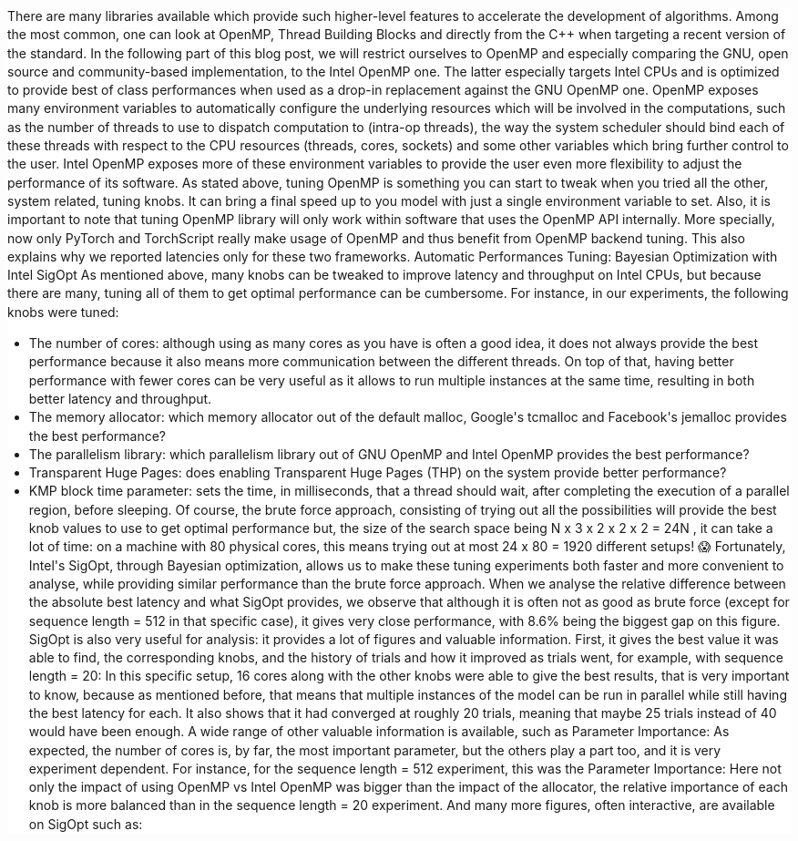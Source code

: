 There are many libraries available which provide such higher-level features to accelerate the development of algorithms. Among the most common, one can look at OpenMP, Thread Building Blocks and directly from the C++ when targeting a recent version of the standard. In the following part of this blog post, we will restrict ourselves to OpenMP and especially comparing the GNU, open source and community-based implementation, to the Intel OpenMP one. The latter especially targets Intel CPUs and is optimized to provide best of class performances when used as a drop-in replacement against the GNU OpenMP one.
OpenMP exposes many environment variables to automatically configure the underlying resources which will be involved in the computations, such as the number of threads to use to dispatch computation to (intra-op threads), the way the system scheduler should bind each of these threads with respect to the CPU resources (threads, cores, sockets) and some other variables which bring further control to the user. Intel OpenMP exposes more of these environment variables to provide the user even more flexibility to adjust the performance of its software.
As stated above, tuning OpenMP is something you can start to tweak when you tried all the other, system related, tuning knobs. It can bring a final speed up to you model with just a single environment variable to set.
Also, it is important to note that tuning OpenMP library will only work within software that uses the OpenMP API internally. More specially, now only PyTorch and TorchScript really make usage of OpenMP and thus benefit from OpenMP backend tuning.
This also explains why we reported latencies only for these two frameworks.
Automatic Performances Tuning: Bayesian Optimization with Intel SigOpt
As mentioned above, many knobs can be tweaked to improve latency and throughput on Intel CPUs, but because there are many, tuning all of them to get optimal performance can be cumbersome. For instance, in our experiments, the following knobs were tuned:
- The number of cores: although using as many cores as you have is often a good idea, it does not always provide the best performance because it also means more communication between the different threads. On top of that, having better performance with fewer cores can be very useful as it allows to run multiple instances at the same time, resulting in both better latency and throughput.
- The memory allocator: which memory allocator out of the default malloc, Google's tcmalloc and Facebook's jemalloc provides the best performance?
- The parallelism library: which parallelism library out of GNU OpenMP and Intel OpenMP provides the best performance?
- Transparent Huge Pages: does enabling Transparent Huge Pages (THP) on the system provide better performance?
- KMP block time parameter: sets the time, in milliseconds, that a thread should wait, after completing the execution of a parallel region, before sleeping.
Of course, the brute force approach, consisting of trying out all the possibilities will provide the best knob values to use to get optimal performance but,
the size of the search space being N x 3 x 2 x 2 x 2 = 24N
, it can take a lot of time: on a machine with 80 physical cores, this means trying out at most 24 x 80 = 1920
different setups! 😱
Fortunately, Intel's SigOpt, through Bayesian optimization, allows us to make these tuning experiments both faster and more convenient to analyse, while providing similar performance than the brute force approach.
When we analyse the relative difference between the absolute best latency and what SigOpt provides, we observe that although it is often not as good as brute force (except for sequence length = 512 in that specific case), it gives very close performance, with 8.6% being the biggest gap on this figure.
SigOpt is also very useful for analysis: it provides a lot of figures and valuable information. First, it gives the best value it was able to find, the corresponding knobs, and the history of trials and how it improved as trials went, for example, with sequence length = 20:
In this specific setup, 16 cores along with the other knobs were able to give the best results, that is very important to know, because as mentioned before, that means that multiple instances of the model can be run in parallel while still having the best latency for each.
It also shows that it had converged at roughly 20 trials, meaning that maybe 25 trials instead of 40 would have been enough. A wide range of other valuable information is available, such as Parameter Importance:
As expected, the number of cores is, by far, the most important parameter, but the others play a part too, and it is very experiment dependent. For instance, for the sequence length = 512 experiment, this was the Parameter Importance:
Here not only the impact of using OpenMP vs Intel OpenMP was bigger than the impact of the allocator, the relative importance of each knob is more balanced than in the sequence length = 20 experiment. And many more figures, often interactive, are available on SigOpt such as: